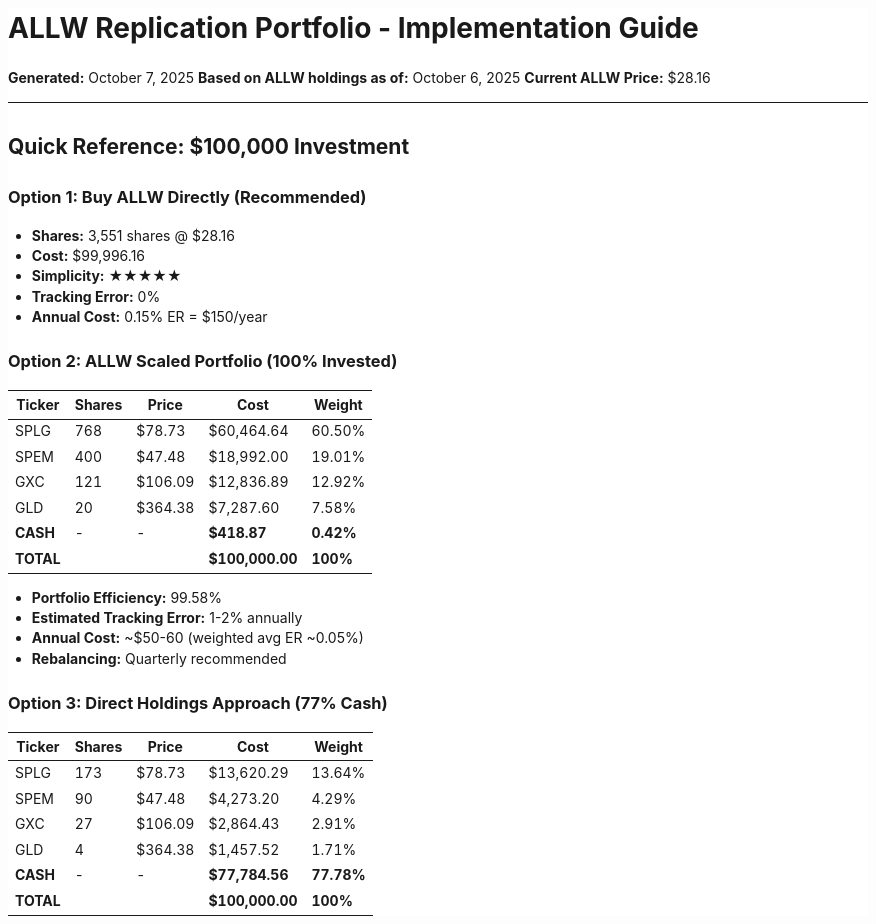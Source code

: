 # ALLW Replication Portfolio - Implementation Guide

**Generated:** October 7, 2025
**Based on ALLW holdings as of:** October 6, 2025
**Current ALLW Price:** $28.16

---

## Quick Reference: $100,000 Investment

### Option 1: Buy ALLW Directly (Recommended)
- **Shares:** 3,551 shares @ $28.16
- **Cost:** $99,996.16
- **Simplicity:** ★★★★★
- **Tracking Error:** 0%
- **Annual Cost:** 0.15% ER = $150/year

### Option 2: ALLW Scaled Portfolio (100% Invested)
| Ticker | Shares | Price | Cost | Weight |
|--------|--------|-------|------|--------|
| SPLG | 768 | $78.73 | $60,464.64 | 60.50% |
| SPEM | 400 | $47.48 | $18,992.00 | 19.01% |
| GXC | 121 | $106.09 | $12,836.89 | 12.92% |
| GLD | 20 | $364.38 | $7,287.60 | 7.58% |
| **CASH** | - | - | **$418.87** | **0.42%** |
| **TOTAL** | | | **$100,000.00** | **100%** |

- **Portfolio Efficiency:** 99.58%
- **Estimated Tracking Error:** 1-2% annually
- **Annual Cost:** ~$50-60 (weighted avg ER ~0.05%)
- **Rebalancing:** Quarterly recommended

### Option 3: Direct Holdings Approach (77% Cash)
| Ticker | Shares | Price | Cost | Weight |
|--------|--------|-------|------|--------|
| SPLG | 173 | $78.73 | $13,620.29 | 13.64% |
| SPEM | 90 | $47.48 | $4,273.20 | 4.29% |
| GXC | 27 | $106.09 | $2,864.43 | 2.91% |
| GLD | 4 | $364.38 | $1,457.52 | 1.71% |
| **CASH** | - | - | **$77,784.56** | **77.78%** |
| **TOTAL** | | | **$100,000.00** | **100%** |
